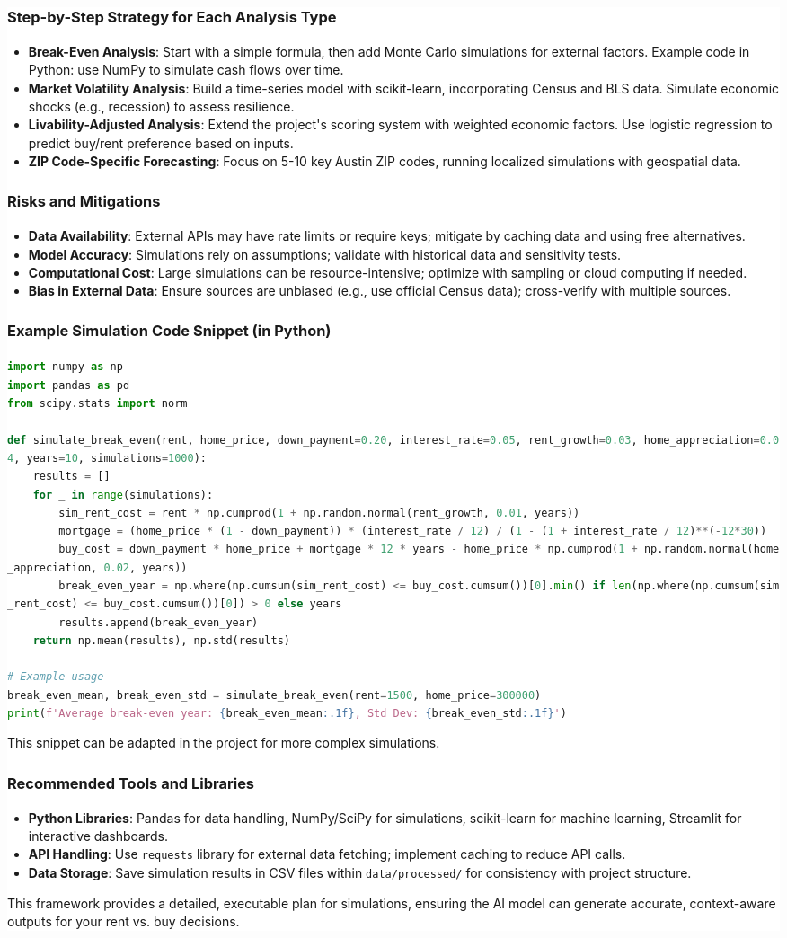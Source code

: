 
### Step-by-Step Strategy for Each Analysis Type
- **Break-Even Analysis**: Start with a simple formula, then add Monte Carlo simulations for external factors. Example code in Python: use NumPy to simulate cash flows over time.
- **Market Volatility Analysis**: Build a time-series model with scikit-learn, incorporating Census and BLS data. Simulate economic shocks (e.g., recession) to assess resilience.
- **Livability-Adjusted Analysis**: Extend the project's scoring system with weighted economic factors. Use logistic regression to predict buy/rent preference based on inputs.
- **ZIP Code-Specific Forecasting**: Focus on 5-10 key Austin ZIP codes, running localized simulations with geospatial data.

### Risks and Mitigations
- **Data Availability**: External APIs may have rate limits or require keys; mitigate by caching data and using free alternatives.
- **Model Accuracy**: Simulations rely on assumptions; validate with historical data and sensitivity tests.
- **Computational Cost**: Large simulations can be resource-intensive; optimize with sampling or cloud computing if needed.
- **Bias in External Data**: Ensure sources are unbiased (e.g., use official Census data); cross-verify with multiple sources.

### Example Simulation Code Snippet (in Python)
```python
import numpy as np
import pandas as pd
from scipy.stats import norm

def simulate_break_even(rent, home_price, down_payment=0.20, interest_rate=0.05, rent_growth=0.03, home_appreciation=0.04, years=10, simulations=1000):
    results = []
    for _ in range(simulations):
        sim_rent_cost = rent * np.cumprod(1 + np.random.normal(rent_growth, 0.01, years))
        mortgage = (home_price * (1 - down_payment)) * (interest_rate / 12) / (1 - (1 + interest_rate / 12)**(-12*30))
        buy_cost = down_payment * home_price + mortgage * 12 * years - home_price * np.cumprod(1 + np.random.normal(home_appreciation, 0.02, years))
        break_even_year = np.where(np.cumsum(sim_rent_cost) <= buy_cost.cumsum())[0].min() if len(np.where(np.cumsum(sim_rent_cost) <= buy_cost.cumsum())[0]) > 0 else years
        results.append(break_even_year)
    return np.mean(results), np.std(results)

# Example usage
break_even_mean, break_even_std = simulate_break_even(rent=1500, home_price=300000)
print(f'Average break-even year: {break_even_mean:.1f}, Std Dev: {break_even_std:.1f}')
```
This snippet can be adapted in the project for more complex simulations.

### Recommended Tools and Libraries
- **Python Libraries**: Pandas for data handling, NumPy/SciPy for simulations, scikit-learn for machine learning, Streamlit for interactive dashboards.
- **API Handling**: Use `requests` library for external data fetching; implement caching to reduce API calls.
- **Data Storage**: Save simulation results in CSV files within `data/processed/` for consistency with project structure.

This framework provides a detailed, executable plan for simulations, ensuring the AI model can generate accurate, context-aware outputs for your rent vs. buy decisions.
